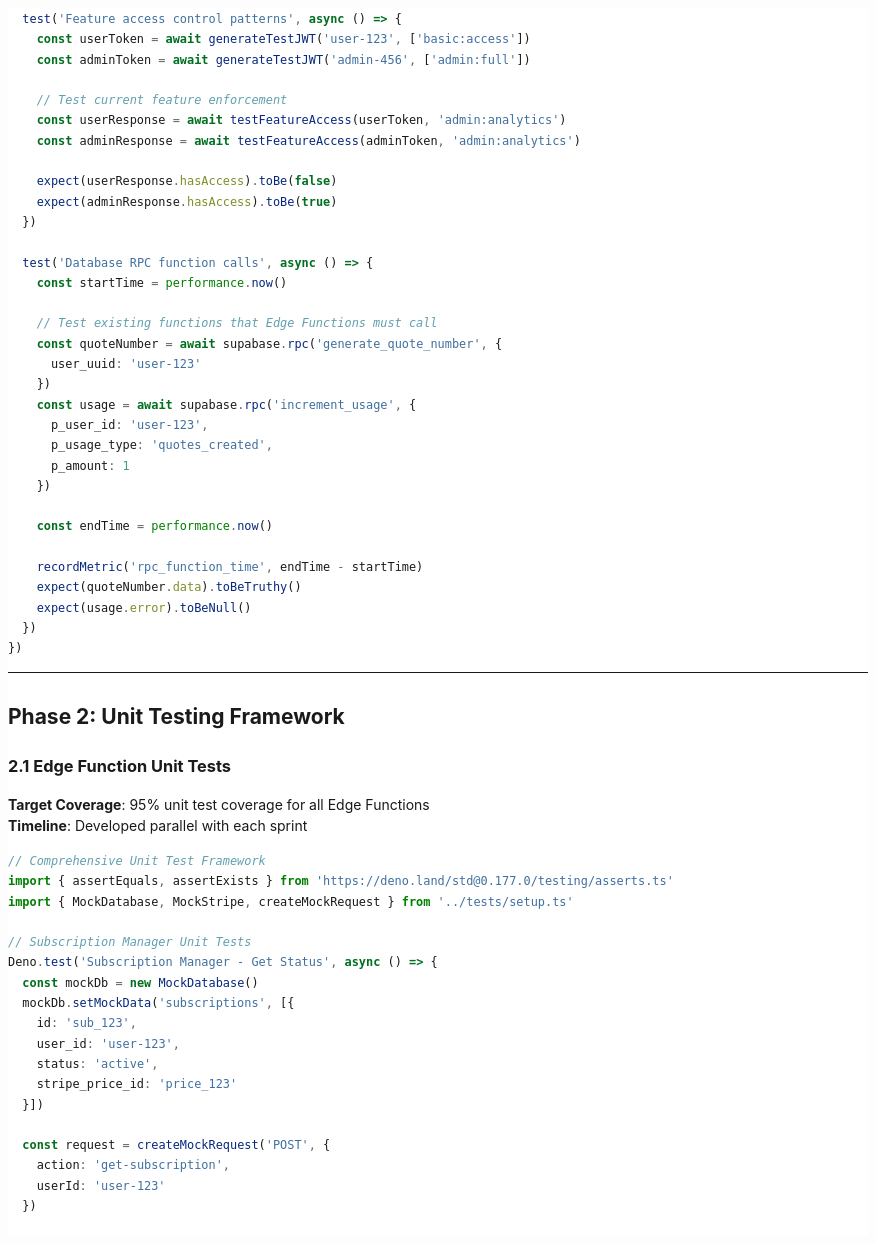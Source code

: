 ```typescript
  test('Feature access control patterns', async () => {
    const userToken = await generateTestJWT('user-123', ['basic:access'])
    const adminToken = await generateTestJWT('admin-456', ['admin:full'])
    
    // Test current feature enforcement
    const userResponse = await testFeatureAccess(userToken, 'admin:analytics')
    const adminResponse = await testFeatureAccess(adminToken, 'admin:analytics')
    
    expect(userResponse.hasAccess).toBe(false)
    expect(adminResponse.hasAccess).toBe(true)
  })
  
  test('Database RPC function calls', async () => {
    const startTime = performance.now()
    
    // Test existing functions that Edge Functions must call
    const quoteNumber = await supabase.rpc('generate_quote_number', { 
      user_uuid: 'user-123' 
    })
    const usage = await supabase.rpc('increment_usage', { 
      p_user_id: 'user-123', 
      p_usage_type: 'quotes_created', 
      p_amount: 1 
    })
    
    const endTime = performance.now()
    
    recordMetric('rpc_function_time', endTime - startTime)
    expect(quoteNumber.data).toBeTruthy()
    expect(usage.error).toBeNull()
  })
})
```

---

## Phase 2: Unit Testing Framework

### 2.1 Edge Function Unit Tests

**Target Coverage**: 95% unit test coverage for all Edge Functions  
**Timeline**: Developed parallel with each sprint

```typescript
// Comprehensive Unit Test Framework
import { assertEquals, assertExists } from 'https://deno.land/std@0.177.0/testing/asserts.ts'
import { MockDatabase, MockStripe, createMockRequest } from '../tests/setup.ts'

// Subscription Manager Unit Tests
Deno.test('Subscription Manager - Get Status', async () => {
  const mockDb = new MockDatabase()
  mockDb.setMockData('subscriptions', [{
    id: 'sub_123',
    user_id: 'user-123',
    status: 'active',
    stripe_price_id: 'price_123'
  }])
  
  const request = createMockRequest('POST', {
    action: 'get-subscription',
    userId: 'user-123'
  })
  
```